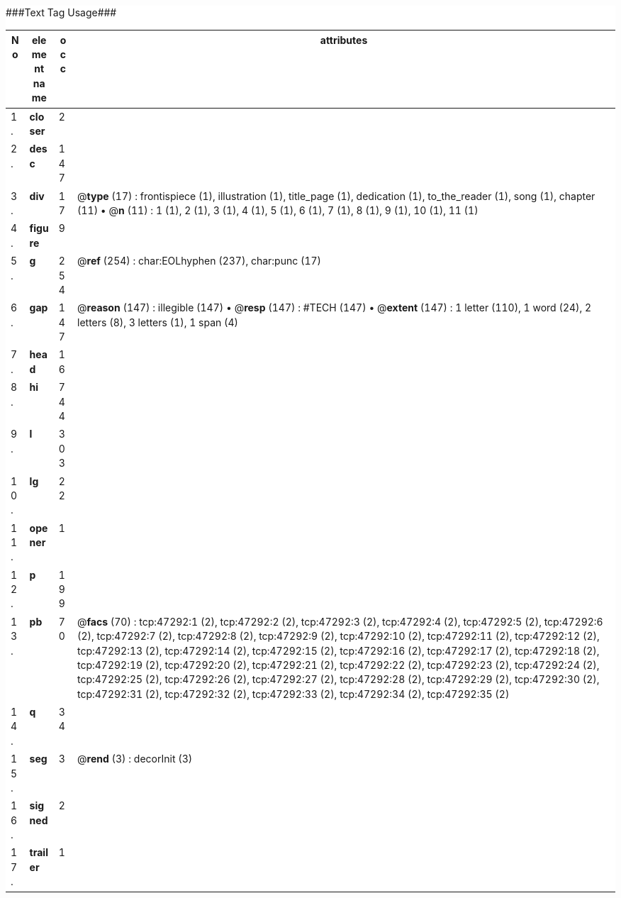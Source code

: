 
###Text Tag Usage###

|No|element name|occ|attributes|
|---|---|---|---|
|1.|__closer__|2||
|2.|__desc__|147||
|3.|__div__|17| @__type__ (17) : frontispiece (1), illustration (1), title_page (1), dedication (1), to_the_reader (1), song (1), chapter (11)  •  @__n__ (11) : 1 (1), 2 (1), 3 (1), 4 (1), 5 (1), 6 (1), 7 (1), 8 (1), 9 (1), 10 (1), 11 (1)|
|4.|__figure__|9||
|5.|__g__|254| @__ref__ (254) : char:EOLhyphen (237), char:punc (17)|
|6.|__gap__|147| @__reason__ (147) : illegible (147)  •  @__resp__ (147) : #TECH (147)  •  @__extent__ (147) : 1 letter (110), 1 word (24), 2 letters (8), 3 letters (1), 1 span (4)|
|7.|__head__|16||
|8.|__hi__|744||
|9.|__l__|303||
|10.|__lg__|22||
|11.|__opener__|1||
|12.|__p__|199||
|13.|__pb__|70| @__facs__ (70) : tcp:47292:1 (2), tcp:47292:2 (2), tcp:47292:3 (2), tcp:47292:4 (2), tcp:47292:5 (2), tcp:47292:6 (2), tcp:47292:7 (2), tcp:47292:8 (2), tcp:47292:9 (2), tcp:47292:10 (2), tcp:47292:11 (2), tcp:47292:12 (2), tcp:47292:13 (2), tcp:47292:14 (2), tcp:47292:15 (2), tcp:47292:16 (2), tcp:47292:17 (2), tcp:47292:18 (2), tcp:47292:19 (2), tcp:47292:20 (2), tcp:47292:21 (2), tcp:47292:22 (2), tcp:47292:23 (2), tcp:47292:24 (2), tcp:47292:25 (2), tcp:47292:26 (2), tcp:47292:27 (2), tcp:47292:28 (2), tcp:47292:29 (2), tcp:47292:30 (2), tcp:47292:31 (2), tcp:47292:32 (2), tcp:47292:33 (2), tcp:47292:34 (2), tcp:47292:35 (2)|
|14.|__q__|34||
|15.|__seg__|3| @__rend__ (3) : decorInit (3)|
|16.|__signed__|2||
|17.|__trailer__|1||

